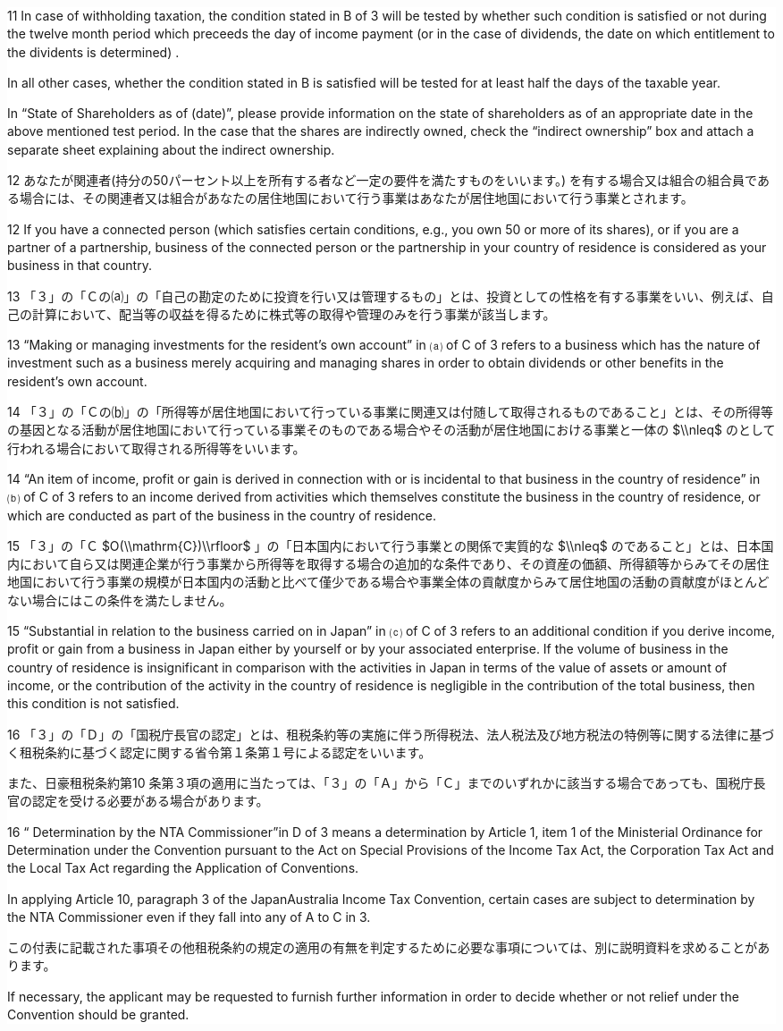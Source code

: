 11 In case of withholding taxation, the condition stated in B of 3 will be tested by whether such condition is satisfied or not during the twelve month period which preceeds the day of income payment (or in the case of dividends, the date on which entitlement to the dividents is determined) .

In all other cases, whether the condition stated in B is satisfied will be tested for at least half the days of the taxable year.

In “State of Shareholders as of (date)”, please provide information on the state of shareholders as of an appropriate date in the above mentioned test period. In the case that the shares are indirectly owned, check the “indirect ownership” box and attach a separate sheet explaining about the indirect ownership.

12 あなたが関連者(持分の50パーセント以上を所有する者など一定の要件を満たすものをいいます。) を有する場合又は組合の組合員である場合には、その関連者又は組合があなたの居住地国において行う事業はあなたが居住地国において行う事業とされます。

12 If you have a connected person (which satisfies certain conditions, e.g., you own $50%$ or more of its shares), or if you are a partner of a partnership, business of the connected person or the partnership in your country of residence is considered as your business in that country.

13 「３」の「Ｃの⒜」の「自己の勘定のために投資を行い又は管理するもの」とは、投資としての性格を有する事業をいい、例えば、自己の計算において、配当等の収益を得るために株式等の取得や管理のみを行う事業が該当します。

13 “Making or managing investments for the resident’s own account” in ⒜ of C of 3 refers to a business which has the nature of investment such as a business merely acquiring and managing shares in order to obtain dividends or other benefits in the resident’s own account.

14 「３」の「Ｃの⒝」の「所得等が居住地国において行っている事業に関連又は付随して取得されるものであること」とは、その所得等の基因となる活動が居住地国において行っている事業そのものである場合やその活動が居住地国における事業と一体の $\\nleq$ のとして行われる場合において取得される所得等をいいます。

14 “An item of income, profit or gain is derived in connection with or is incidental to that business in the country of residence” in ⒝ of C of 3 refers to an income derived from activities which themselves constitute the business in the country of residence, or which are conducted as part of the business in the country of residence.

15 「３」の「Ｃ $O(\\mathrm{C})\\rfloor$ 」の「日本国内において行う事業との関係で実質的な $\\nleq$ のであること」とは、日本国内において自ら又は関連企業が行う事業から所得等を取得する場合の追加的な条件であり、その資産の価額、所得額等からみてその居住地国において行う事業の規模が日本国内の活動と比べて僅少である場合や事業全体の貢献度からみて居住地国の活動の貢献度がほとんどない場合にはこの条件を満たしません。

15 “Substantial in relation to the business carried on in Japan” in ⒞ of C of 3 refers to an additional condition if you derive income, profit or gain from a business in Japan either by yourself or by your associated enterprise. If the volume of business in the country of residence is insignificant in comparison with the activities in Japan in terms of the value of assets or amount of income, or the contribution of the activity in the country of residence is negligible in the contribution of the total business, then this condition is not satisfied.

16 「３」の「Ｄ」の「国税庁長官の認定」とは、租税条約等の実施に伴う所得税法、法人税法及び地方税法の特例等に関する法律に基づく租税条約に基づく認定に関する省令第１条第１号による認定をいいます。

また、日豪租税条約第10 条第３項の適用に当たっては、「３」の「Ａ」から「Ｃ」までのいずれかに該当する場合であっても、国税庁長官の認定を受ける必要がある場合があります。

16 “ Determination by the NTA Commissioner”in D of 3 means a determination by Article 1, item 1 of the Ministerial Ordinance for Determination under the Convention pursuant to the Act on Special Provisions of the Income Tax Act, the Corporation Tax Act and the Local Tax Act regarding the Application of Conventions.

In applying Article 10, paragraph 3 of the JapanAustralia Income Tax Convention, certain cases are subject to determination by the NTA Commissioner even if they fall into any of A to C in 3.

この付表に記載された事項その他租税条約の規定の適用の有無を判定するために必要な事項については、別に説明資料を求めることがあります。

If necessary, the applicant may be requested to furnish further information in order to decide whether or not relief under the Convention should be granted.